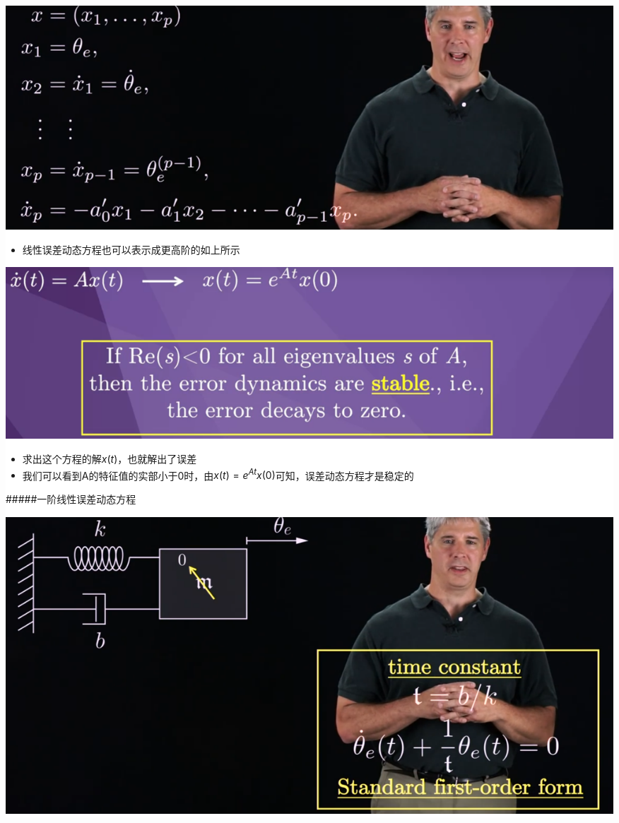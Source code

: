 ![](./fig/170.png)

* 线性误差动态方程也可以表示成更高阶的如上所示

![](./fig/171.png)

* 求出这个方程的解$x(t)$，也就解出了误差
* 我们可以看到A的特征值的实部小于0时，由$x(t)=e^{At}x(0)$可知，误差动态方程才是稳定的

#####一阶线性误差动态方程

![](./fig/172.png)
